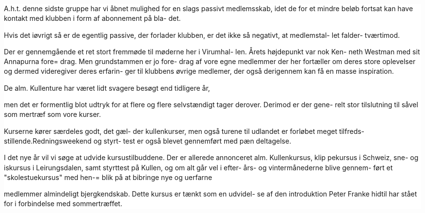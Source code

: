 A.h.t. denne sidste gruppe har vi
åbnet mulighed for en slags passivt
medlemsskab, idet de for et mindre
beløb fortsat kan have kontakt med
klubben i form af abonnement på bla-
det.

Hvis det iøvrigt så er de egentlig
passive, der forlader klubben, er
det ikke så negativt, at medlemstal-
let falder- tværtimod.

Der er gennemgående et ret stort
fremmøde til møderne her i Virumhal-
len. Årets højdepunkt var nok Ken-
neth Westman med sit Annapurna fore=
drag. Men grundstammen er jo fore-
drag af vore egne medlemmer der her
fortæller om deres store oplevelser
og dermed videregiver deres erfarin-
ger til klubbens øvrige medlemer,
der også derigennem kan få en masse
inspiration.

De alm. Kullenture har været lidt
svagere besøgt end tidligere år,

men det er formentlig blot udtryk
for at flere og flere selvstændigt
tager derover. Derimod er der gene-
relt stor tilslutning til såvel som
mertræf som vore kurser.

Kurserne kører særdeles godt, det gæl-
der kullenkurser, men også turene til
udlandet er forløbet meget tilfreds-
stillende.Redningsweekend og styrt-
test er også blevet gennemført med
pæn deltagelse.

I det nye år vil vi søge at udvide
kursustilbuddene. Der er allerede
annonceret alm. Kullenkursus, klip
pekursus i Schweiz, sne- og iskursus
i Leirungsdalen, samt styrttest på
Kullen, og om alt går vel i efter-
års- og vintermånederne blive gennem-
ført et "skolestuekursus" med hen-=
blik på at bibringe nye og uerfarne

medlemmer almindeligt bjergkendskab.
Dette kursus er tænkt som en udvidel-
se af den introduktion Peter Franke
hidtil har stået for i forbindelse
med sommertræffet.
